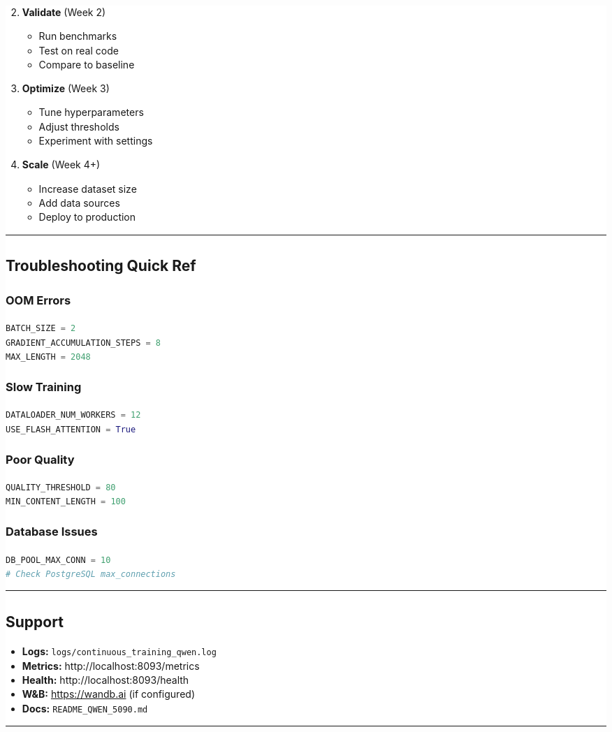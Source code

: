 2. **Validate** (Week 2)
   - Run benchmarks
   - Test on real code
   - Compare to baseline

3. **Optimize** (Week 3)
   - Tune hyperparameters
   - Adjust thresholds
   - Experiment with settings

4. **Scale** (Week 4+)
   - Increase dataset size
   - Add data sources
   - Deploy to production

---

## Troubleshooting Quick Ref

### OOM Errors
```python
BATCH_SIZE = 2
GRADIENT_ACCUMULATION_STEPS = 8
MAX_LENGTH = 2048
```

### Slow Training
```python
DATALOADER_NUM_WORKERS = 12
USE_FLASH_ATTENTION = True
```

### Poor Quality
```python
QUALITY_THRESHOLD = 80
MIN_CONTENT_LENGTH = 100
```

### Database Issues
```python
DB_POOL_MAX_CONN = 10
# Check PostgreSQL max_connections
```

---

## Support

- **Logs:** `logs/continuous_training_qwen.log`
- **Metrics:** http://localhost:8093/metrics
- **Health:** http://localhost:8093/health
- **W&B:** https://wandb.ai (if configured)
- **Docs:** `README_QWEN_5090.md`

---